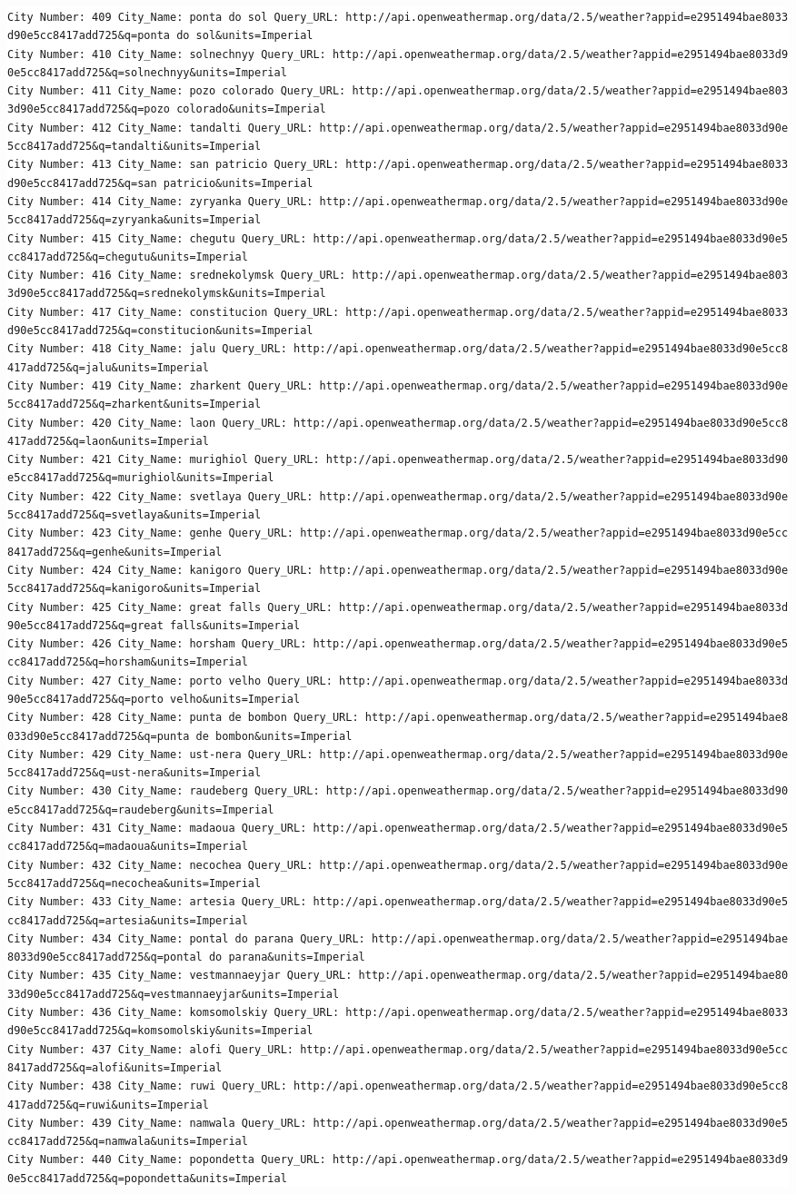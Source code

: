     City Number: 409 City_Name: ponta do sol Query_URL: http://api.openweathermap.org/data/2.5/weather?appid=e2951494bae8033d90e5cc8417add725&q=ponta do sol&units=Imperial
    City Number: 410 City_Name: solnechnyy Query_URL: http://api.openweathermap.org/data/2.5/weather?appid=e2951494bae8033d90e5cc8417add725&q=solnechnyy&units=Imperial
    City Number: 411 City_Name: pozo colorado Query_URL: http://api.openweathermap.org/data/2.5/weather?appid=e2951494bae8033d90e5cc8417add725&q=pozo colorado&units=Imperial
    City Number: 412 City_Name: tandalti Query_URL: http://api.openweathermap.org/data/2.5/weather?appid=e2951494bae8033d90e5cc8417add725&q=tandalti&units=Imperial
    City Number: 413 City_Name: san patricio Query_URL: http://api.openweathermap.org/data/2.5/weather?appid=e2951494bae8033d90e5cc8417add725&q=san patricio&units=Imperial
    City Number: 414 City_Name: zyryanka Query_URL: http://api.openweathermap.org/data/2.5/weather?appid=e2951494bae8033d90e5cc8417add725&q=zyryanka&units=Imperial
    City Number: 415 City_Name: chegutu Query_URL: http://api.openweathermap.org/data/2.5/weather?appid=e2951494bae8033d90e5cc8417add725&q=chegutu&units=Imperial
    City Number: 416 City_Name: srednekolymsk Query_URL: http://api.openweathermap.org/data/2.5/weather?appid=e2951494bae8033d90e5cc8417add725&q=srednekolymsk&units=Imperial
    City Number: 417 City_Name: constitucion Query_URL: http://api.openweathermap.org/data/2.5/weather?appid=e2951494bae8033d90e5cc8417add725&q=constitucion&units=Imperial
    City Number: 418 City_Name: jalu Query_URL: http://api.openweathermap.org/data/2.5/weather?appid=e2951494bae8033d90e5cc8417add725&q=jalu&units=Imperial
    City Number: 419 City_Name: zharkent Query_URL: http://api.openweathermap.org/data/2.5/weather?appid=e2951494bae8033d90e5cc8417add725&q=zharkent&units=Imperial
    City Number: 420 City_Name: laon Query_URL: http://api.openweathermap.org/data/2.5/weather?appid=e2951494bae8033d90e5cc8417add725&q=laon&units=Imperial
    City Number: 421 City_Name: murighiol Query_URL: http://api.openweathermap.org/data/2.5/weather?appid=e2951494bae8033d90e5cc8417add725&q=murighiol&units=Imperial
    City Number: 422 City_Name: svetlaya Query_URL: http://api.openweathermap.org/data/2.5/weather?appid=e2951494bae8033d90e5cc8417add725&q=svetlaya&units=Imperial
    City Number: 423 City_Name: genhe Query_URL: http://api.openweathermap.org/data/2.5/weather?appid=e2951494bae8033d90e5cc8417add725&q=genhe&units=Imperial
    City Number: 424 City_Name: kanigoro Query_URL: http://api.openweathermap.org/data/2.5/weather?appid=e2951494bae8033d90e5cc8417add725&q=kanigoro&units=Imperial
    City Number: 425 City_Name: great falls Query_URL: http://api.openweathermap.org/data/2.5/weather?appid=e2951494bae8033d90e5cc8417add725&q=great falls&units=Imperial
    City Number: 426 City_Name: horsham Query_URL: http://api.openweathermap.org/data/2.5/weather?appid=e2951494bae8033d90e5cc8417add725&q=horsham&units=Imperial
    City Number: 427 City_Name: porto velho Query_URL: http://api.openweathermap.org/data/2.5/weather?appid=e2951494bae8033d90e5cc8417add725&q=porto velho&units=Imperial
    City Number: 428 City_Name: punta de bombon Query_URL: http://api.openweathermap.org/data/2.5/weather?appid=e2951494bae8033d90e5cc8417add725&q=punta de bombon&units=Imperial
    City Number: 429 City_Name: ust-nera Query_URL: http://api.openweathermap.org/data/2.5/weather?appid=e2951494bae8033d90e5cc8417add725&q=ust-nera&units=Imperial
    City Number: 430 City_Name: raudeberg Query_URL: http://api.openweathermap.org/data/2.5/weather?appid=e2951494bae8033d90e5cc8417add725&q=raudeberg&units=Imperial
    City Number: 431 City_Name: madaoua Query_URL: http://api.openweathermap.org/data/2.5/weather?appid=e2951494bae8033d90e5cc8417add725&q=madaoua&units=Imperial
    City Number: 432 City_Name: necochea Query_URL: http://api.openweathermap.org/data/2.5/weather?appid=e2951494bae8033d90e5cc8417add725&q=necochea&units=Imperial
    City Number: 433 City_Name: artesia Query_URL: http://api.openweathermap.org/data/2.5/weather?appid=e2951494bae8033d90e5cc8417add725&q=artesia&units=Imperial
    City Number: 434 City_Name: pontal do parana Query_URL: http://api.openweathermap.org/data/2.5/weather?appid=e2951494bae8033d90e5cc8417add725&q=pontal do parana&units=Imperial
    City Number: 435 City_Name: vestmannaeyjar Query_URL: http://api.openweathermap.org/data/2.5/weather?appid=e2951494bae8033d90e5cc8417add725&q=vestmannaeyjar&units=Imperial
    City Number: 436 City_Name: komsomolskiy Query_URL: http://api.openweathermap.org/data/2.5/weather?appid=e2951494bae8033d90e5cc8417add725&q=komsomolskiy&units=Imperial
    City Number: 437 City_Name: alofi Query_URL: http://api.openweathermap.org/data/2.5/weather?appid=e2951494bae8033d90e5cc8417add725&q=alofi&units=Imperial
    City Number: 438 City_Name: ruwi Query_URL: http://api.openweathermap.org/data/2.5/weather?appid=e2951494bae8033d90e5cc8417add725&q=ruwi&units=Imperial
    City Number: 439 City_Name: namwala Query_URL: http://api.openweathermap.org/data/2.5/weather?appid=e2951494bae8033d90e5cc8417add725&q=namwala&units=Imperial
    City Number: 440 City_Name: popondetta Query_URL: http://api.openweathermap.org/data/2.5/weather?appid=e2951494bae8033d90e5cc8417add725&q=popondetta&units=Imperial